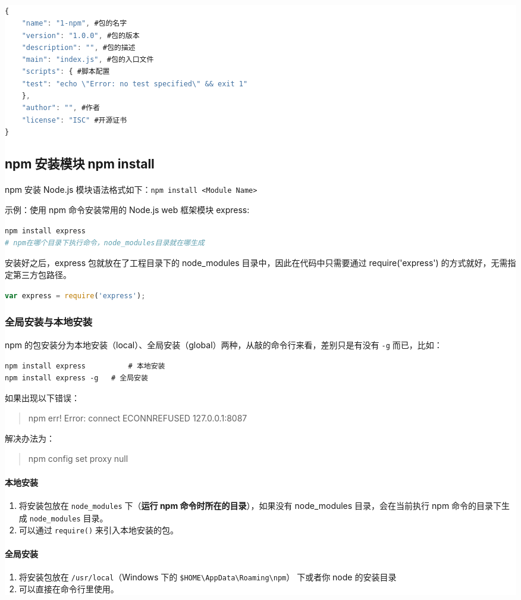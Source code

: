 ```javascript
{
    "name": "1-npm", #包的名字
    "version": "1.0.0", #包的版本
    "description": "", #包的描述
    "main": "index.js", #包的入口文件
    "scripts": { #脚本配置
    "test": "echo \"Error: no test specified\" && exit 1"
    },
    "author": "", #作者
    "license": "ISC" #开源证书
}
```

## npm 安装模块 npm install

npm 安装 Node.js 模块语法格式如下：`npm install <Module Name>`

示例：使用 npm 命令安装常用的 Node.js web 框架模块 express:

```bash
npm install express
# npm在哪个目录下执行命令，node_modules目录就在哪生成
```

安装好之后，express 包就放在了工程目录下的 node_modules 目录中，因此在代码中只需要通过 require('express') 的方式就好，无需指定第三方包路径。

```javascript
var express = require('express');
```

### 全局安装与本地安装

npm 的包安装分为本地安装（local）、全局安装（global）两种，从敲的命令行来看，差别只是有没有 `-g` 而已，比如：

```shell
npm install express          # 本地安装
npm install express -g   # 全局安装
```

如果出现以下错误：

> npm err! Error: connect ECONNREFUSED 127.0.0.1:8087

解决办法为：

> npm config set proxy null

#### 本地安装

1. 将安装包放在 `node_modules` 下（**运行 npm 命令时所在的目录**），如果没有 node_modules 目录，会在当前执行 npm 命令的目录下生成 `node_modules` 目录。
2. 可以通过 `require()` 来引入本地安装的包。

#### 全局安装

1. 将安装包放在 `/usr/local`（Windows 下的 `$HOME\AppData\Roaming\npm`） 下或者你 node 的安装目录
2. 可以直接在命令行里使用。
